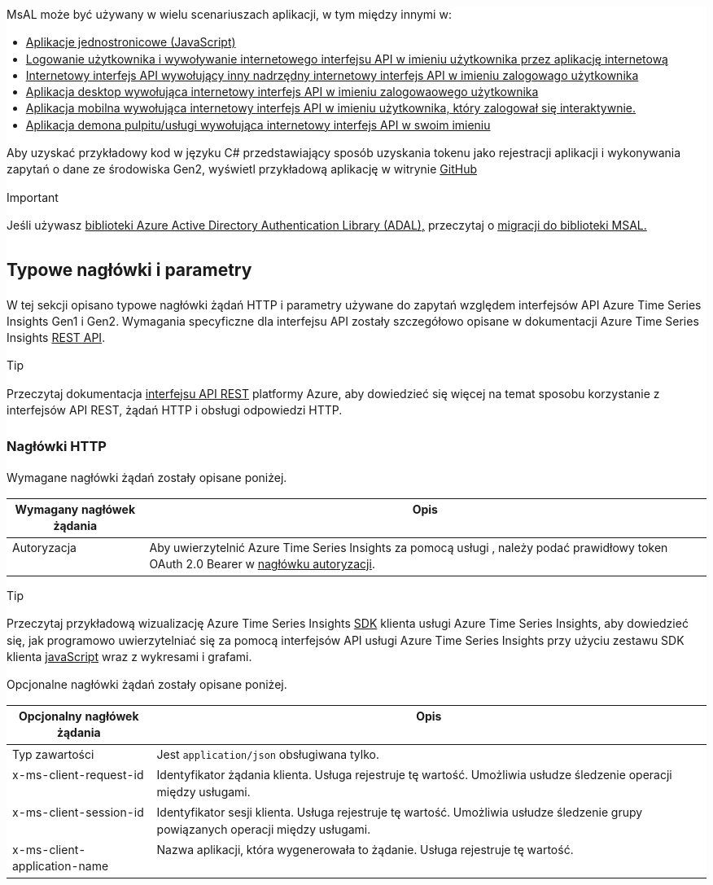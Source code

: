 MsAL może być używany w wielu scenariuszach aplikacji, w tym między innymi w:

* [Aplikacje jednostronicowe (JavaScript)](../active-directory/develop/scenario-spa-overview.md)
* [Logowanie użytkownika i wywoływanie internetowego interfejsu API w imieniu użytkownika przez aplikację internetową](../active-directory/develop/scenario-web-app-call-api-overview.md)
* [Internetowy interfejs API wywołujący inny nadrzędny internetowy interfejs API w imieniu zalogowago użytkownika](../active-directory/develop/scenario-web-api-call-api-overview.md)
* [Aplikacja desktop wywołująca internetowy interfejs API w imieniu zalogowaowego użytkownika](../active-directory/develop/scenario-desktop-overview.md)
* [Aplikacja mobilna wywołująca internetowy interfejs API w imieniu użytkownika, który zalogował się interaktywnie.](../active-directory/develop/scenario-mobile-overview.md)
* [Aplikacja demona pulpitu/usługi wywołująca internetowy interfejs API w swoim imieniu](../active-directory/develop/scenario-daemon-overview.md)

Aby uzyskać przykładowy kod w języku C# przedstawiający sposób uzyskania tokenu jako rejestracji aplikacji i wykonywania zapytań o dane ze środowiska Gen2, wyświetl przykładową aplikację w witrynie [GitHub](https://github.com/Azure-Samples/Azure-Time-Series-Insights/blob/master/gen2-sample/csharp-tsi-gen2-sample/DataPlaneClientSampleApp/Program.cs)

> [!IMPORTANT]
> Jeśli używasz [biblioteki Azure Active Directory Authentication Library (ADAL),](../active-directory/azuread-dev/active-directory-authentication-libraries.md) przeczytaj o [migracji do biblioteki MSAL.](../active-directory/develop/msal-net-migration.md)

## <a name="common-headers-and-parameters"></a>Typowe nagłówki i parametry

W tej sekcji opisano typowe nagłówki żądań HTTP i parametry używane do zapytań względem interfejsów API Azure Time Series Insights Gen1 i Gen2. Wymagania specyficzne dla interfejsu API zostały szczegółowo opisane w dokumentacji Azure Time Series Insights [REST API](/rest/api/time-series-insights/).

> [!TIP]
> Przeczytaj dokumentacja [interfejsu API REST](/rest/api/azure/) platformy Azure, aby dowiedzieć się więcej na temat sposobu korzystanie z interfejsów API REST, żądań HTTP i obsługi odpowiedzi HTTP.

### <a name="http-headers"></a>Nagłówki HTTP

Wymagane nagłówki żądań zostały opisane poniżej.

| Wymagany nagłówek żądania | Opis |
| --- | --- |
| Autoryzacja | Aby uwierzytelnić Azure Time Series Insights za pomocą usługi , należy podać prawidłowy token OAuth 2.0 Bearer w [nagłówku autoryzacji](/rest/api/apimanagement/2019-12-01/authorizationserver/createorupdate). |

> [!TIP]
> Przeczytaj przykładową wizualizację Azure Time Series Insights [SDK](https://tsiclientsample.azurewebsites.net/) klienta usługi Azure Time Series Insights, aby dowiedzieć się, jak programowo uwierzytelniać się za pomocą interfejsów API usługi Azure Time Series Insights przy użyciu zestawu SDK klienta [javaScript](https://github.com/microsoft/tsiclient/blob/master/docs/API.md) wraz z wykresami i grafami.

Opcjonalne nagłówki żądań zostały opisane poniżej.

| Opcjonalny nagłówek żądania | Opis |
| --- | --- |
| Typ zawartości | Jest `application/json` obsługiwana tylko. |
| x-ms-client-request-id | Identyfikator żądania klienta. Usługa rejestruje tę wartość. Umożliwia usłudze śledzenie operacji między usługami. |
| x-ms-client-session-id | Identyfikator sesji klienta. Usługa rejestruje tę wartość. Umożliwia usłudze śledzenie grupy powiązanych operacji między usługami. |
| x-ms-client-application-name | Nazwa aplikacji, która wygenerowała to żądanie. Usługa rejestruje tę wartość. |

